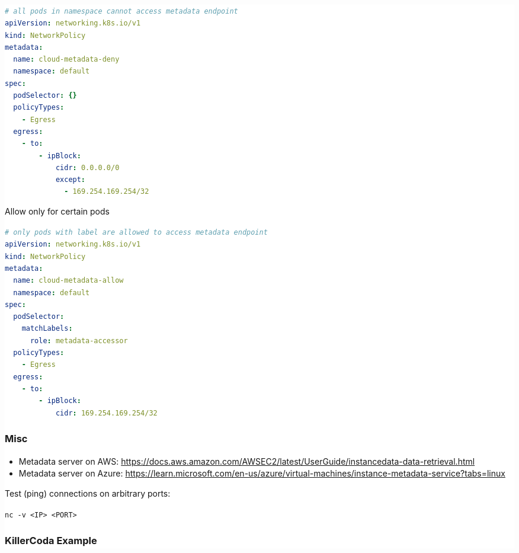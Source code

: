 ```yaml
# all pods in namespace cannot access metadata endpoint
apiVersion: networking.k8s.io/v1
kind: NetworkPolicy
metadata:
  name: cloud-metadata-deny
  namespace: default
spec:
  podSelector: {}
  policyTypes:
    - Egress
  egress:
    - to:
        - ipBlock:
            cidr: 0.0.0.0/0
            except:
              - 169.254.169.254/32
```

Allow only for certain pods

```yaml
# only pods with label are allowed to access metadata endpoint
apiVersion: networking.k8s.io/v1
kind: NetworkPolicy
metadata:
  name: cloud-metadata-allow
  namespace: default
spec:
  podSelector:
    matchLabels:
      role: metadata-accessor
  policyTypes:
    - Egress
  egress:
    - to:
        - ipBlock:
            cidr: 169.254.169.254/32
```

### Misc

- Metadata server on AWS:
  https://docs.aws.amazon.com/AWSEC2/latest/UserGuide/instancedata-data-retrieval.html
- Metadata server on Azure:
  https://learn.microsoft.com/en-us/azure/virtual-machines/instance-metadata-service?tabs=linux

Test (ping) connections on arbitrary ports:

```
nc -v <IP> <PORT>
```

### KillerCoda Example
